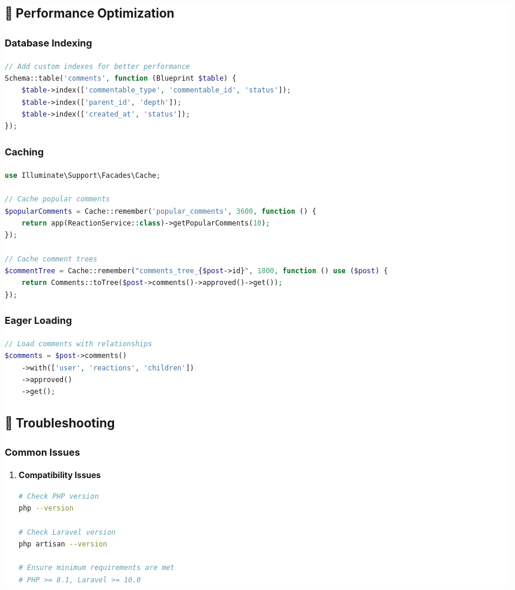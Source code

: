 ## 🚀 Performance Optimization

### Database Indexing

```php
// Add custom indexes for better performance
Schema::table('comments', function (Blueprint $table) {
    $table->index(['commentable_type', 'commentable_id', 'status']);
    $table->index(['parent_id', 'depth']);
    $table->index(['created_at', 'status']);
});
```

### Caching

```php
use Illuminate\Support\Facades\Cache;

// Cache popular comments
$popularComments = Cache::remember('popular_comments', 3600, function () {
    return app(ReactionService::class)->getPopularComments(10);
});

// Cache comment trees
$commentTree = Cache::remember("comments_tree_{$post->id}", 1800, function () use ($post) {
    return Comments::toTree($post->comments()->approved()->get());
});
```

### Eager Loading

```php
// Load comments with relationships
$comments = $post->comments()
    ->with(['user', 'reactions', 'children'])
    ->approved()
    ->get();
```

## 🔧 Troubleshooting

### Common Issues

1. **Compatibility Issues**
   ```bash
   # Check PHP version
   php --version
   
   # Check Laravel version
   php artisan --version
   
   # Ensure minimum requirements are met
   # PHP >= 8.1, Laravel >= 10.0
   ```
